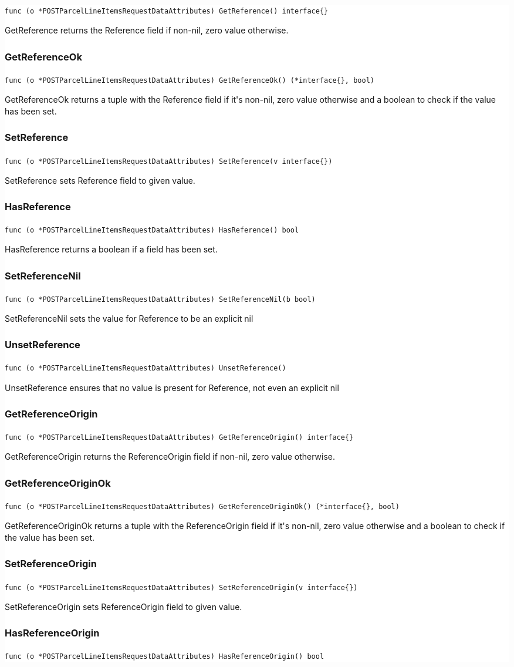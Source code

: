 `func (o *POSTParcelLineItemsRequestDataAttributes) GetReference() interface{}`

GetReference returns the Reference field if non-nil, zero value otherwise.

### GetReferenceOk

`func (o *POSTParcelLineItemsRequestDataAttributes) GetReferenceOk() (*interface{}, bool)`

GetReferenceOk returns a tuple with the Reference field if it's non-nil, zero value otherwise
and a boolean to check if the value has been set.

### SetReference

`func (o *POSTParcelLineItemsRequestDataAttributes) SetReference(v interface{})`

SetReference sets Reference field to given value.

### HasReference

`func (o *POSTParcelLineItemsRequestDataAttributes) HasReference() bool`

HasReference returns a boolean if a field has been set.

### SetReferenceNil

`func (o *POSTParcelLineItemsRequestDataAttributes) SetReferenceNil(b bool)`

 SetReferenceNil sets the value for Reference to be an explicit nil

### UnsetReference
`func (o *POSTParcelLineItemsRequestDataAttributes) UnsetReference()`

UnsetReference ensures that no value is present for Reference, not even an explicit nil
### GetReferenceOrigin

`func (o *POSTParcelLineItemsRequestDataAttributes) GetReferenceOrigin() interface{}`

GetReferenceOrigin returns the ReferenceOrigin field if non-nil, zero value otherwise.

### GetReferenceOriginOk

`func (o *POSTParcelLineItemsRequestDataAttributes) GetReferenceOriginOk() (*interface{}, bool)`

GetReferenceOriginOk returns a tuple with the ReferenceOrigin field if it's non-nil, zero value otherwise
and a boolean to check if the value has been set.

### SetReferenceOrigin

`func (o *POSTParcelLineItemsRequestDataAttributes) SetReferenceOrigin(v interface{})`

SetReferenceOrigin sets ReferenceOrigin field to given value.

### HasReferenceOrigin

`func (o *POSTParcelLineItemsRequestDataAttributes) HasReferenceOrigin() bool`
